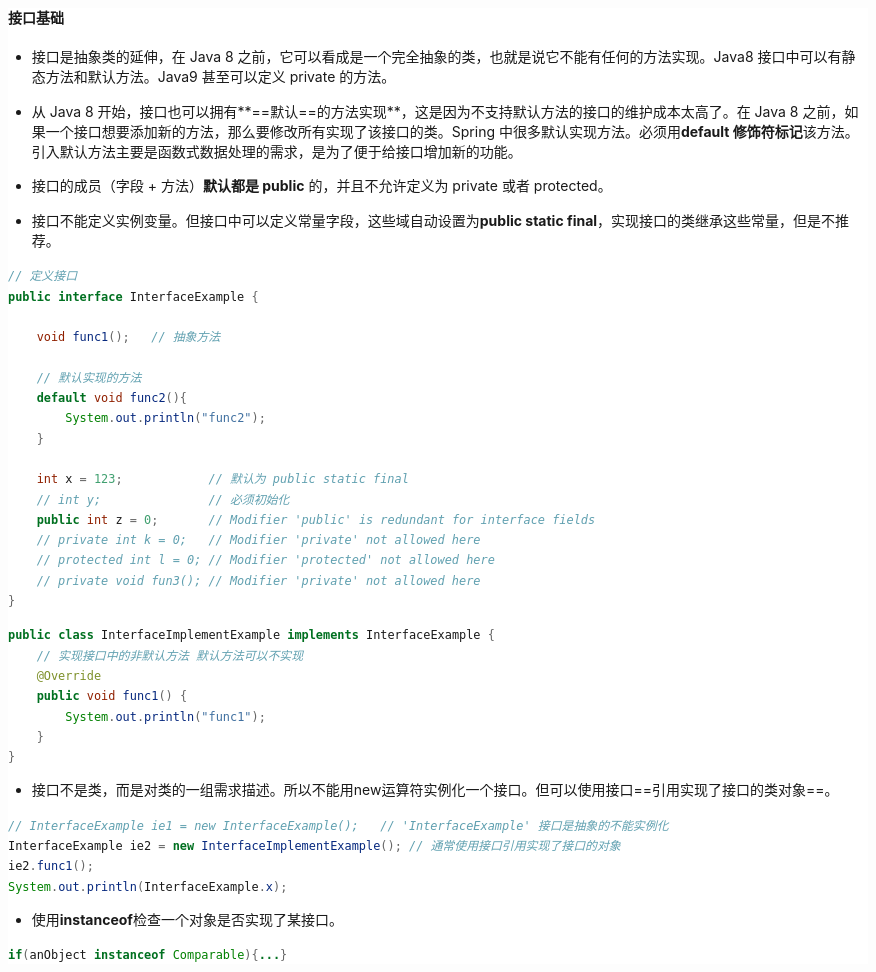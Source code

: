 #### 接口基础

- 接口是抽象类的延伸，在 Java 8 之前，它可以看成是一个完全抽象的类，也就是说它不能有任何的方法实现。Java8 接口中可以有静态方法和默认方法。Java9 甚至可以定义 private 的方法。

- 从 Java 8 开始，接口也可以拥有**==默认==的方法实现**，这是因为不支持默认方法的接口的维护成本太高了。在 Java 8 之前，如果一个接口想要添加新的方法，那么要修改所有实现了该接口的类。Spring 中很多默认实现方法。必须用**default 修饰符标记**该方法。引入默认方法主要是函数式数据处理的需求，是为了便于给接口增加新的功能。

- 接口的成员（字段 + 方法）**默认都是 public** 的，并且不允许定义为 private 或者 protected。

- 接口不能定义实例变量。但接口中可以定义常量字段，这些域自动设置为**public static final**，实现接口的类继承这些常量，但是不推荐。

```java
// 定义接口
public interface InterfaceExample {
    
    void func1();   // 抽象方法
    
    // 默认实现的方法
    default void func2(){
        System.out.println("func2");
    }

    int x = 123;            // 默认为 public static final
    // int y;               // 必须初始化
    public int z = 0;       // Modifier 'public' is redundant for interface fields
    // private int k = 0;   // Modifier 'private' not allowed here
    // protected int l = 0; // Modifier 'protected' not allowed here
    // private void fun3(); // Modifier 'private' not allowed here
}
```

```java
public class InterfaceImplementExample implements InterfaceExample {
    // 实现接口中的非默认方法 默认方法可以不实现
    @Override
    public void func1() {
        System.out.println("func1");
    }
}
```

- 接口不是类，而是对类的一组需求描述。所以不能用new运算符实例化一个接口。但可以使用接口==引用实现了接口的类对象==。

```java
// InterfaceExample ie1 = new InterfaceExample(); 	// 'InterfaceExample' 接口是抽象的不能实例化
InterfaceExample ie2 = new InterfaceImplementExample();	// 通常使用接口引用实现了接口的对象
ie2.func1();
System.out.println(InterfaceExample.x);
```

- 使用**instanceof**检查一个对象是否实现了某接口。

```java
if(anObject instanceof Comparable){...}
```
